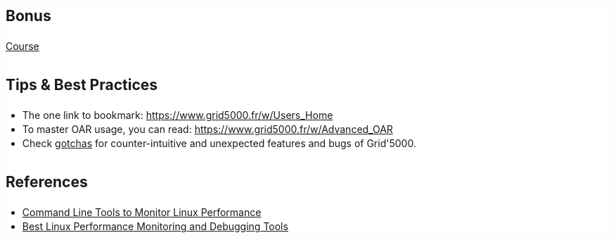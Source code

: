 
## Bonus

[Course](https://github.com/ls2n-dev/g5k-training/blob/main/2022-01-24/5-bonus.md)

## Tips & Best Practices

- The one link to bookmark: https://www.grid5000.fr/w/Users_Home
- To master OAR usage, you can read: https://www.grid5000.fr/w/Advanced_OAR
- Check [gotchas](https://www.grid5000.fr/w/Grid5000:Gotchas) for counter-intuitive and unexpected features and bugs of Grid'5000.

## References
- [Command Line Tools to Monitor Linux Performance](https://www.tecmint.com/command-line-tools-to-monitor-linux-performance/)
- [Best Linux Performance Monitoring and Debugging Tools](https://www.thegeekstuff.com/2011/12/linux-performance-monitoring-tools/)


